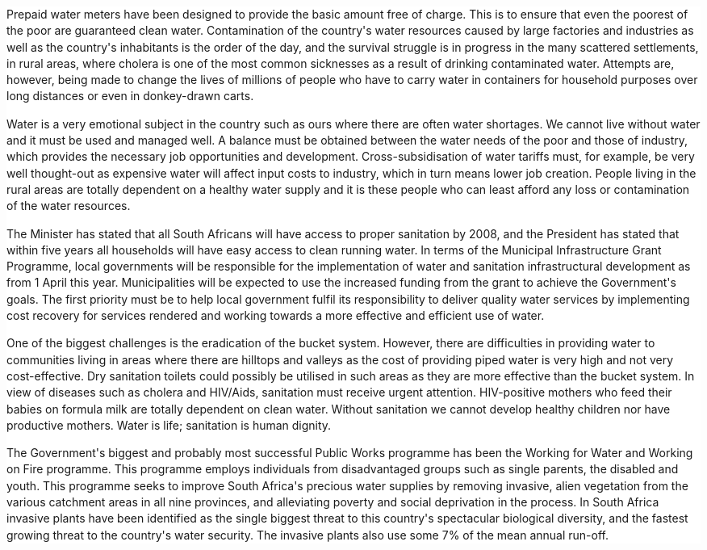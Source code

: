 Prepaid water meters have been designed to provide the basic amount free  of
charge. This is to ensure that even the poorest of the poor  are  guaranteed
clean water. Contamination of the country's water resources caused by  large
factories and industries as well as the country's inhabitants is  the  order
of the day, and the survival struggle is in progress in the  many  scattered
settlements, in rural areas,  where  cholera  is  one  of  the  most  common
sicknesses as  a  result  of  drinking  contaminated  water.  Attempts  are,
however, being made to change the lives of millions of people  who  have  to
carry water in containers for household  purposes  over  long  distances  or
even in donkey-drawn carts.

Water is a very emotional subject in the country such as  ours  where  there
are often water shortages. We cannot live without water and it must be  used
and managed well. A balance must be obtained between the water needs of  the
poor and those of industry, which provides the necessary  job  opportunities
and development. Cross-subsidisation of water tariffs must, for example,  be
very well  thought-out  as  expensive  water  will  affect  input  costs  to
industry, which in turn means lower  job  creation.  People  living  in  the
rural areas are totally dependent on a healthy water supply and it is  these
people who  can  least  afford  any  loss  or  contamination  of  the  water
resources.

The Minister has stated that all South Africans will have access  to  proper
sanitation by 2008, and the President has stated that within five years  all
households will have easy access to clean running water.  In  terms  of  the
Municipal  Infrastructure  Grant  Programme,  local  governments   will   be
responsible for the implementation of water and  sanitation  infrastructural
development as from 1 April this year. Municipalities will  be  expected  to
use the increased funding from the grant to achieve the Government's  goals.
The  first  priority  must  be  to  help   local   government   fulfil   its
responsibility to  deliver  quality  water  services  by  implementing  cost
recovery for services rendered and working  towards  a  more  effective  and
efficient use of water.

One of the biggest challenges is  the  eradication  of  the  bucket  system.
However, there are difficulties in providing water to communities living  in
areas where there are hilltops and valleys as the cost  of  providing  piped
water is very high and  not  very  cost-effective.  Dry  sanitation  toilets
could possibly be utilised in such areas as they  are  more  effective  than
the bucket system. In  view  of  diseases  such  as  cholera  and  HIV/Aids,
sanitation must receive urgent  attention.  HIV-positive  mothers  who  feed
their babies on formula milk are totally dependent on clean  water.  Without
sanitation we cannot develop healthy children nor have  productive  mothers.
Water is life; sanitation is human dignity.

The  Government's  biggest  and  probably  most  successful   Public   Works
programme has been the Working for Water  and  Working  on  Fire  programme.
This programme employs individuals from disadvantaged groups such as  single
parents, the disabled and youth.  This  programme  seeks  to  improve  South
Africa's precious water supplies  by  removing  invasive,  alien  vegetation
from the various catchment areas in  all  nine  provinces,  and  alleviating
poverty and social deprivation in the  process.  In  South  Africa  invasive
plants have been identified as the single biggest threat to  this  country's
spectacular biological diversity, and the  fastest  growing  threat  to  the
country's water security. The invasive plants also use some 7% of  the  mean
annual run-off.
